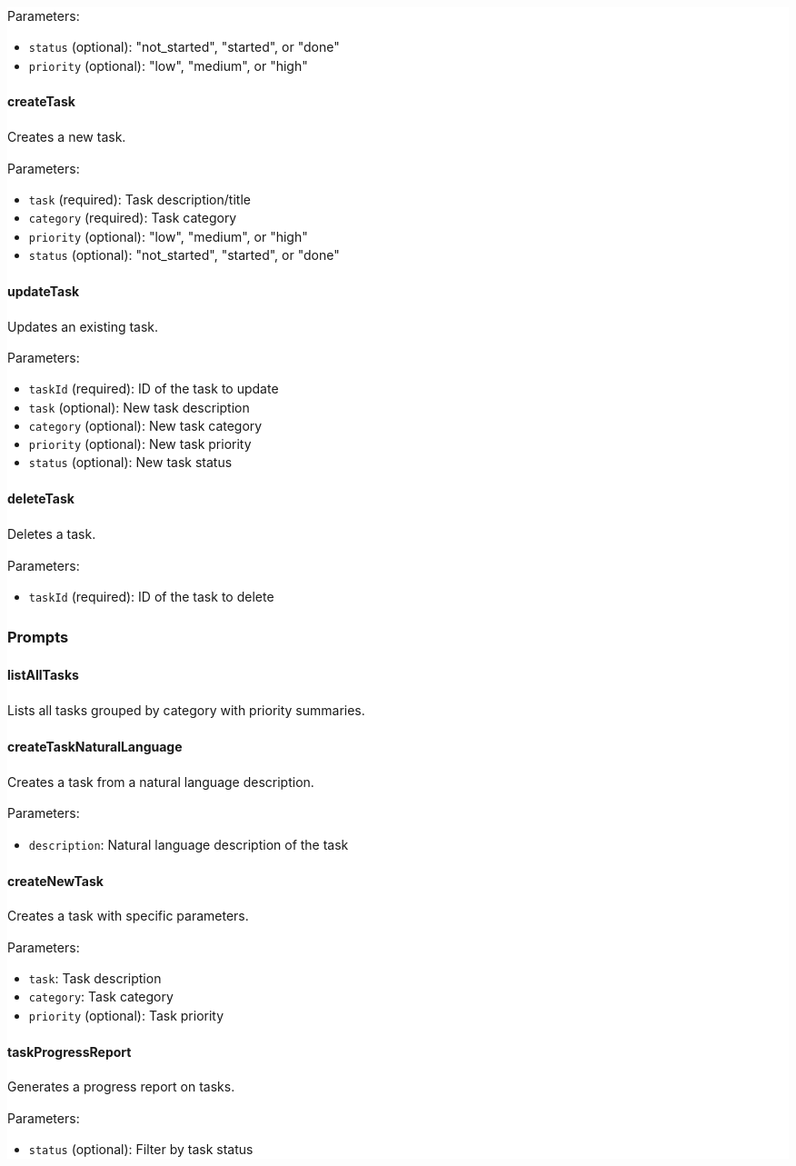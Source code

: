 Parameters:
- `status` (optional): "not_started", "started", or "done"
- `priority` (optional): "low", "medium", or "high"

#### createTask
Creates a new task.

Parameters:
- `task` (required): Task description/title
- `category` (required): Task category
- `priority` (optional): "low", "medium", or "high"
- `status` (optional): "not_started", "started", or "done"

#### updateTask
Updates an existing task.

Parameters:
- `taskId` (required): ID of the task to update
- `task` (optional): New task description
- `category` (optional): New task category
- `priority` (optional): New task priority
- `status` (optional): New task status

#### deleteTask
Deletes a task.

Parameters:
- `taskId` (required): ID of the task to delete

### Prompts

#### listAllTasks
Lists all tasks grouped by category with priority summaries.

#### createTaskNaturalLanguage
Creates a task from a natural language description.

Parameters:
- `description`: Natural language description of the task

#### createNewTask
Creates a task with specific parameters.

Parameters:
- `task`: Task description
- `category`: Task category
- `priority` (optional): Task priority

#### taskProgressReport
Generates a progress report on tasks.

Parameters:
- `status` (optional): Filter by task status
